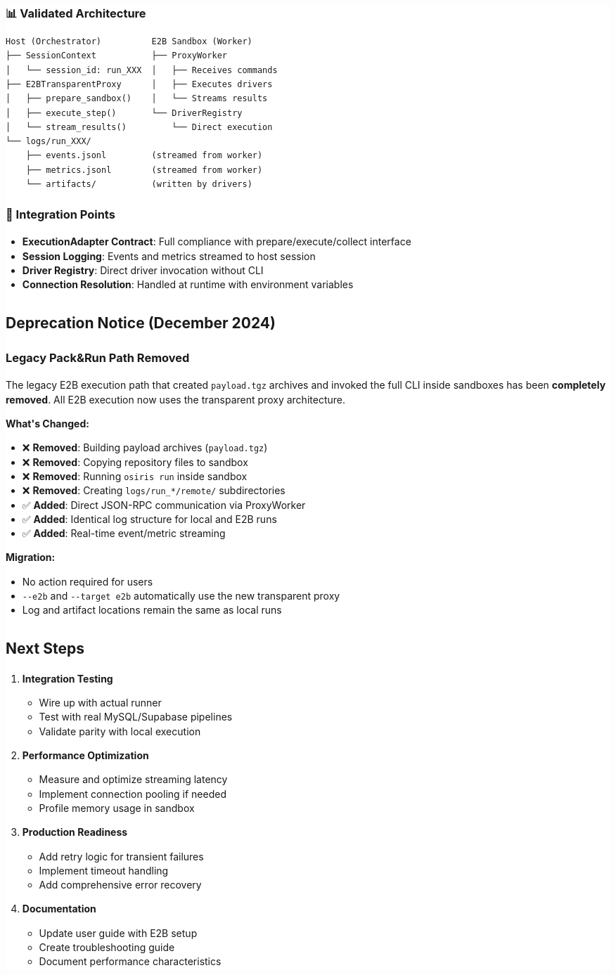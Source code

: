 ### 📊 Validated Architecture

```
Host (Orchestrator)          E2B Sandbox (Worker)
├── SessionContext           ├── ProxyWorker
│   └── session_id: run_XXX  │   ├── Receives commands
├── E2BTransparentProxy      │   ├── Executes drivers
│   ├── prepare_sandbox()    │   └── Streams results
│   ├── execute_step()       └── DriverRegistry
│   └── stream_results()         └── Direct execution
└── logs/run_XXX/
    ├── events.jsonl         (streamed from worker)
    ├── metrics.jsonl        (streamed from worker)
    └── artifacts/           (written by drivers)
```

### 🔧 Integration Points

- **ExecutionAdapter Contract**: Full compliance with prepare/execute/collect interface
- **Session Logging**: Events and metrics streamed to host session
- **Driver Registry**: Direct driver invocation without CLI
- **Connection Resolution**: Handled at runtime with environment variables

## Deprecation Notice (December 2024)

### Legacy Pack&Run Path Removed
The legacy E2B execution path that created `payload.tgz` archives and invoked the full CLI inside sandboxes has been **completely removed**. All E2B execution now uses the transparent proxy architecture.

**What's Changed:**
- ❌ **Removed**: Building payload archives (`payload.tgz`)
- ❌ **Removed**: Copying repository files to sandbox
- ❌ **Removed**: Running `osiris run` inside sandbox
- ❌ **Removed**: Creating `logs/run_*/remote/` subdirectories
- ✅ **Added**: Direct JSON-RPC communication via ProxyWorker
- ✅ **Added**: Identical log structure for local and E2B runs
- ✅ **Added**: Real-time event/metric streaming

**Migration:**
- No action required for users
- `--e2b` and `--target e2b` automatically use the new transparent proxy
- Log and artifact locations remain the same as local runs

## Next Steps

1. **Integration Testing**
   - Wire up with actual runner
   - Test with real MySQL/Supabase pipelines
   - Validate parity with local execution

2. **Performance Optimization**
   - Measure and optimize streaming latency
   - Implement connection pooling if needed
   - Profile memory usage in sandbox

3. **Production Readiness**
   - Add retry logic for transient failures
   - Implement timeout handling
   - Add comprehensive error recovery

4. **Documentation**
   - Update user guide with E2B setup
   - Create troubleshooting guide
   - Document performance characteristics
